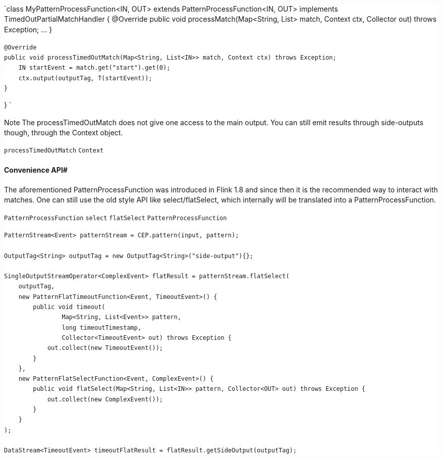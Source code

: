 `class MyPatternProcessFunction<IN, OUT> extends PatternProcessFunction<IN, OUT> implements TimedOutPartialMatchHandler<IN> {
    @Override
    public void processMatch(Map<String, List<IN>> match, Context ctx, Collector<OUT> out) throws Exception;
        ...
    }

    @Override
    public void processTimedOutMatch(Map<String, List<IN>> match, Context ctx) throws Exception;
        IN startEvent = match.get("start").get(0);
        ctx.output(outputTag, T(startEvent));
    }
}
`

Note The processTimedOutMatch does not give one access to the main output. You can still emit results
through side-outputs though, through the Context object.

`processTimedOutMatch`
`Context`

#### Convenience API#


The aforementioned PatternProcessFunction was introduced in Flink 1.8 and since then it is the recommended way to interact with matches.
One can still use the old style API like select/flatSelect, which internally will be translated into a PatternProcessFunction.

`PatternProcessFunction`
`select`
`flatSelect`
`PatternProcessFunction`

```
PatternStream<Event> patternStream = CEP.pattern(input, pattern);

OutputTag<String> outputTag = new OutputTag<String>("side-output"){};

SingleOutputStreamOperator<ComplexEvent> flatResult = patternStream.flatSelect(
    outputTag,
    new PatternFlatTimeoutFunction<Event, TimeoutEvent>() {
        public void timeout(
                Map<String, List<Event>> pattern,
                long timeoutTimestamp,
                Collector<TimeoutEvent> out) throws Exception {
            out.collect(new TimeoutEvent());
        }
    },
    new PatternFlatSelectFunction<Event, ComplexEvent>() {
        public void flatSelect(Map<String, List<IN>> pattern, Collector<OUT> out) throws Exception {
            out.collect(new ComplexEvent());
        }
    }
);

DataStream<TimeoutEvent> timeoutFlatResult = flatResult.getSideOutput(outputTag);

```
